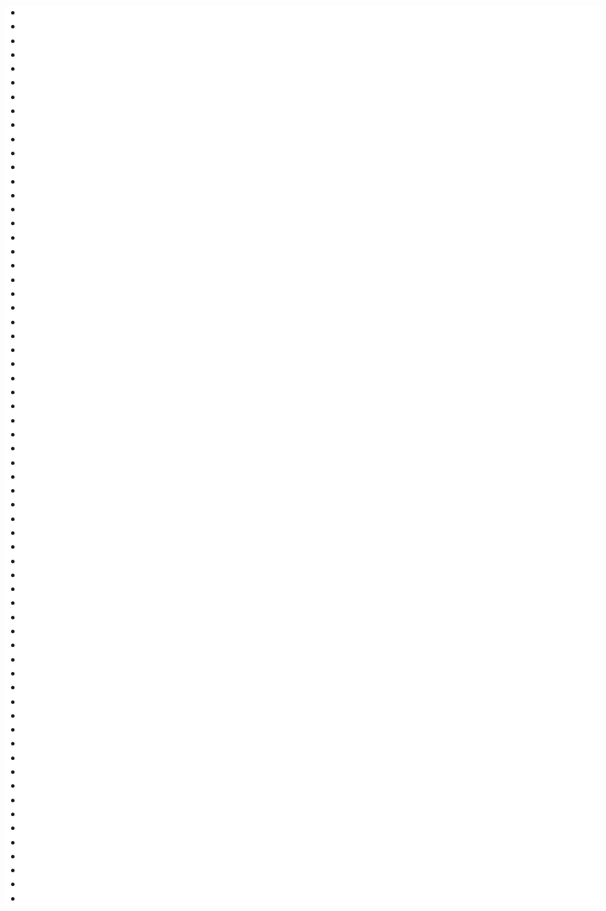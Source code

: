 - [](/catalog/cpb-aacip-8bbdbe22737)
- [](/catalog/cpb-aacip-9ded10b49a3)
- [](/catalog/cpb-aacip-c533f346346)
- [](/catalog/cpb-aacip-d3e96f4c5a3)
- [](/catalog/cpb-aacip-d8ea9d5ba4f)
- [](/catalog/cpb-aacip-0642e1995c0)
- [](/catalog/cpb-aacip-52a8d290a01)
- [](/catalog/cpb-aacip-6d9367e062f)
- [](/catalog/cpb-aacip-7d15d41c16d)
- [](/catalog/cpb-aacip-939bf6f59f6)
- [](/catalog/cpb-aacip-a52ac08f3a2)
- [](/catalog/cpb-aacip-a6b3e28afc4)
- [](/catalog/cpb-aacip-bbb035ac7f2)
- [](/catalog/cpb-aacip-d6231864f50)
- [](/catalog/cpb-aacip-d81f74eb9cb)
- [](/catalog/cpb-aacip-1b6329f2175)
- [](/catalog/cpb-aacip-1e88115afc1)
- [](/catalog/cpb-aacip-276dd78b77e)
- [](/catalog/cpb-aacip-347825cca68)
- [](/catalog/cpb-aacip-4edaad859de)
- [](/catalog/cpb-aacip-4eef03e5ec6)
- [](/catalog/cpb-aacip-543bcbed5f8)
- [](/catalog/cpb-aacip-6c356d0c617)
- [](/catalog/cpb-aacip-6c9c5027377)
- [](/catalog/cpb-aacip-88c0b47d98f)
- [](/catalog/cpb-aacip-2324199c7a4)
- [](/catalog/cpb-aacip-2d34b2abadd)
- [](/catalog/cpb-aacip-3cb5c141cc6)
- [](/catalog/cpb-aacip-6269dc398d0)
- [](/catalog/cpb-aacip-788aafa8087)
- [](/catalog/cpb-aacip-982ab7abf37)
- [](/catalog/cpb-aacip-a95c5b899a0)
- [](/catalog/cpb-aacip-c28abb464a3)
- [](/catalog/cpb-aacip-d9584a9c015)
- [](/catalog/cpb-aacip-efd04cf0b98)
- [](/catalog/cpb-aacip-0508b8080d2)
- [](/catalog/cpb-aacip-1c3162c576c)
- [](/catalog/cpb-aacip-207-5370s3ns)
- [](/catalog/cpb-aacip-3512fd4f90f)
- [](/catalog/cpb-aacip-39fbfe1ad72)
- [](/catalog/cpb-aacip-87cef25d9f0)
- [](/catalog/cpb-aacip-90ac96a771d)
- [](/catalog/cpb-aacip-a1b95f03701)
- [](/catalog/cpb-aacip-b7405ac49c0)
- [](/catalog/cpb-aacip-dbc56a750fa)
- [](/catalog/cpb-aacip-207-05s7h4ng)
- [](/catalog/cpb-aacip-207-33dz0cgw)
- [](/catalog/cpb-aacip-207-43nvx4cb)
- [](/catalog/cpb-aacip-207-612ngm98)
- [](/catalog/cpb-aacip-207-64thtdsw)
- [](/catalog/cpb-aacip-397da962cea)
- [](/catalog/cpb-aacip-59ade432ba3)
- [](/catalog/cpb-aacip-88f3e15e1d7)
- [](/catalog/cpb-aacip-a335a349351)
- [](/catalog/cpb-aacip-f7c1d8728c2)
- [](/catalog/cpb-aacip-207-07gqnkz3)
- [](/catalog/cpb-aacip-207-085hqcqr)
- [](/catalog/cpb-aacip-207-483j9qjp)
- [](/catalog/cpb-aacip-24b81497649)
- [](/catalog/cpb-aacip-310d9013a65)
- [](/catalog/cpb-aacip-52943ac9050)
- [](/catalog/cpb-aacip-5e7e44200b3)
- [](/catalog/cpb-aacip-79f7a5bfa47)
- [](/catalog/cpb-aacip-c1bc3706554)